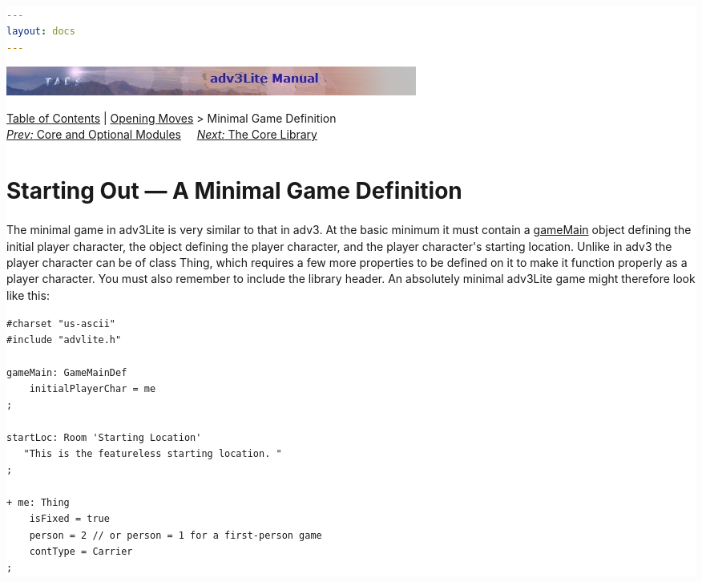 ```yaml
---
layout: docs
---
```

<div class="topbar">

<img src="topbar.jpg" data-border="0" />

</div>

<div class="nav">

<a href="toc.html" class="nav">Table of Contents</a> \|
<a href="begin.html" class="nav">Opening Moves</a> \> Minimal Game
Definition  
<span class="navnp"><a href="modules.html" class="nav"><em>Prev:</em> Core and Optional
Modules</a>    
<a href="core.html" class="nav"><em>Next:</em> The Core Library</a>    
</span>

</div>

<div class="main">

<span id="mingamedef"></span>

# Starting Out — A Minimal Game Definition

The minimal game in adv3Lite is very similar to that in adv3. At the
basic minimum it must contain a [gameMain](beginning.html#gamemain)
object defining the initial player character, the object defining the
player character, and the player character's starting location. Unlike
in adv3 the player character can be of class Thing, which requires a few
more properties to be defined on it to make it function properly as a
player character. You must also remember to include the library header.
An absolutely minimal adv3Lite game might therefore look like this:

<div class="code">

    #charset "us-ascii"
    #include "advlite.h"

    gameMain: GameMainDef
        initialPlayerChar = me
    ;

    startLoc: Room 'Starting Location'
       "This is the featureless starting location. "
    ;

    + me: Thing         
        isFixed = true            
        person = 2 // or person = 1 for a first-person game    
        contType = Carrier   
    ;
